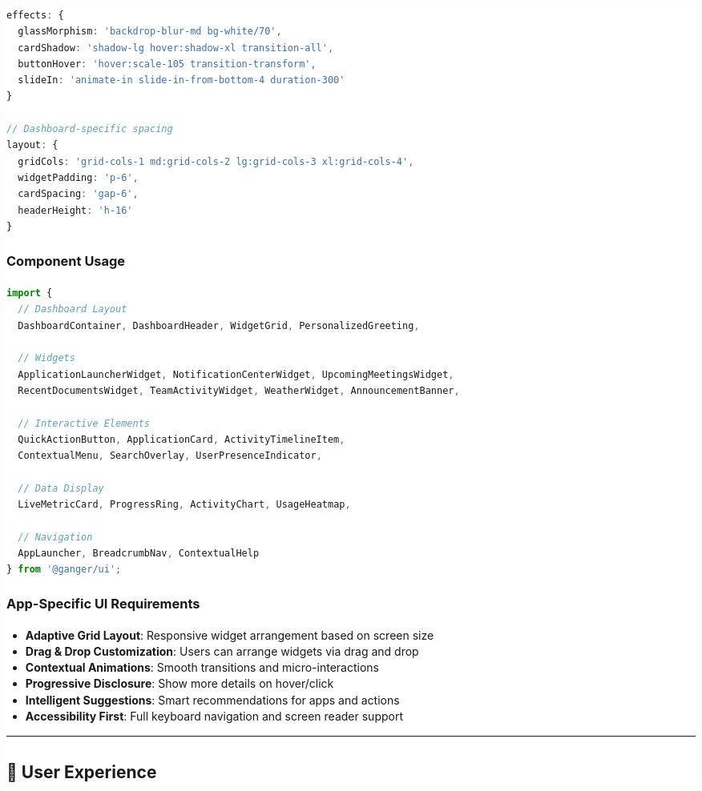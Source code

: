```typescript
effects: {
  glassMorphism: 'backdrop-blur-md bg-white/70',
  cardShadow: 'shadow-lg hover:shadow-xl transition-all',
  buttonHover: 'hover:scale-105 transition-transform',
  slideIn: 'animate-in slide-in-from-bottom-4 duration-300'
}

// Dashboard-specific spacing
layout: {
  gridCols: 'grid-cols-1 md:grid-cols-2 lg:grid-cols-3 xl:grid-cols-4',
  widgetPadding: 'p-6',
  cardSpacing: 'gap-6',
  headerHeight: 'h-16'
}
```

### **Component Usage**
```typescript
import {
  // Dashboard Layout
  DashboardContainer, DashboardHeader, WidgetGrid, PersonalizedGreeting,
  
  // Widgets
  ApplicationLauncherWidget, NotificationCenterWidget, UpcomingMeetingsWidget,
  RecentDocumentsWidget, TeamActivityWidget, WeatherWidget, AnnouncementBanner,
  
  // Interactive Elements
  QuickActionButton, ApplicationCard, ActivityTimelineItem,
  ContextualMenu, SearchOverlay, UserPresenceIndicator,
  
  // Data Display
  LiveMetricCard, ProgressRing, ActivityChart, UsageHeatmap,
  
  // Navigation
  AppLauncher, BreadcrumbNav, ContextualHelp
} from '@ganger/ui';
```

### **App-Specific UI Requirements**
- **Adaptive Grid Layout**: Responsive widget arrangement based on screen size
- **Drag & Drop Customization**: Users can arrange widgets via drag and drop
- **Contextual Animations**: Smooth transitions and micro-interactions
- **Progressive Disclosure**: Show more details on hover/click
- **Intelligent Suggestions**: Smart recommendations for apps and actions
- **Accessibility First**: Full keyboard navigation and screen reader support

---

## 📱 User Experience
